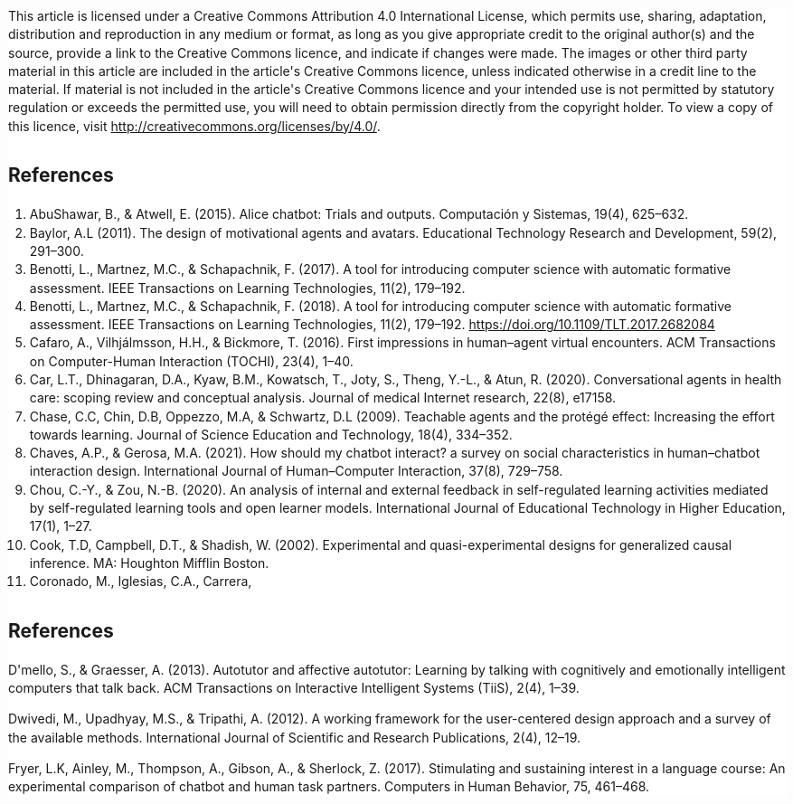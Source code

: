 This article is licensed under a Creative Commons Attribution 4.0 International License, which permits use, sharing, adaptation, distribution and reproduction in any medium or format, as long as you give appropriate credit to the original author(s) and the source, provide a link to the Creative Commons licence, and indicate if changes were made. The images or other third party material in this article are included in the article's Creative Commons licence, unless indicated otherwise in a credit line to the material. If material is not included in the article's Creative Commons licence and your intended use is not permitted by statutory regulation or exceeds the permitted use, you will need to obtain permission directly from the copyright holder. To view a copy of this licence, visit http://creativecommons.org/licenses/by/4.0/.

## References

1. AbuShawar, B., & Atwell, E. (2015). Alice chatbot: Trials and outputs. Computación y Sistemas, 19(4), 625–632.
2. Baylor, A.L (2011). The design of motivational agents and avatars. Educational Technology Research and Development, 59(2), 291–300.
3. Benotti, L., Martnez, M.C., & Schapachnik, F. (2017). A tool for introducing computer science with automatic formative assessment. IEEE Transactions on Learning Technologies, 11(2), 179–192.
4. Benotti, L., Martnez, M.C., & Schapachnik, F. (2018). A tool for introducing computer science with automatic formative assessment. IEEE Transactions on Learning Technologies, 11(2), 179–192. https://doi.org/10.1109/TLT.2017.2682084
5. Cafaro, A., Vilhjálmsson, H.H., & Bickmore, T. (2016). First impressions in human–agent virtual encounters. ACM Transactions on Computer-Human Interaction (TOCHI), 23(4), 1–40.
6. Car, L.T., Dhinagaran, D.A., Kyaw, B.M., Kowatsch, T., Joty, S., Theng, Y.-L., & Atun, R. (2020). Conversational agents in health care: scoping review and conceptual analysis. Journal of medical Internet research, 22(8), e17158.
7. Chase, C.C, Chin, D.B, Oppezzo, M.A, & Schwartz, D.L (2009). Teachable agents and the protégé effect: Increasing the effort towards learning. Journal of Science Education and Technology, 18(4), 334–352.
8. Chaves, A.P., & Gerosa, M.A. (2021). How should my chatbot interact? a survey on social characteristics in human–chatbot interaction design. International Journal of Human–Computer Interaction, 37(8), 729–758.
9. Chou, C.-Y., & Zou, N.-B. (2020). An analysis of internal and external feedback in self-regulated learning activities mediated by self-regulated learning tools and open learner models. International Journal of Educational Technology in Higher Education, 17(1), 1–27.
10. Cook, T.D, Campbell, D.T., & Shadish, W. (2002). Experimental and quasi-experimental designs for generalized causal inference. MA: Houghton Mifflin Boston.
11. Coronado, M., Iglesias, C.A., Carrera,

## References

D'mello, S., & Graesser, A. (2013). Autotutor and affective autotutor: Learning by talking with cognitively and emotionally intelligent computers that talk back. ACM Transactions on Interactive Intelligent Systems (TiiS), 2(4), 1–39.

Dwivedi, M., Upadhyay, M.S., & Tripathi, A. (2012). A working framework for the user-centered design approach and a survey of the available methods. International Journal of Scientific and Research Publications, 2(4), 12–19.

Fryer, L.K, Ainley, M., Thompson, A., Gibson, A., & Sherlock, Z. (2017). Stimulating and sustaining interest in a language course: An experimental comparison of chatbot and human task partners. Computers in Human Behavior, 75, 461–468.
